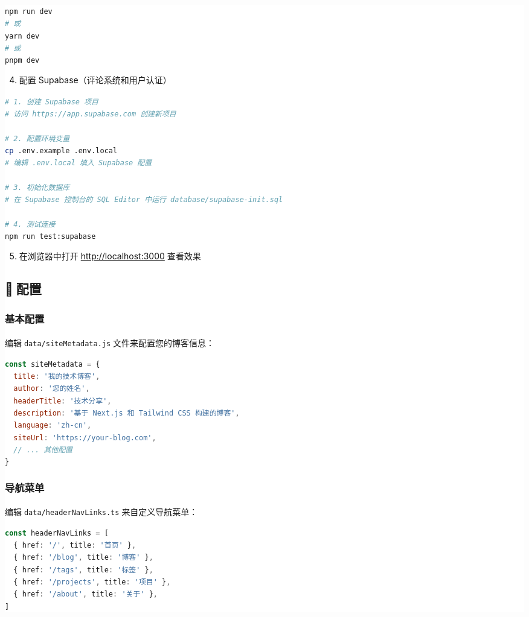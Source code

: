 ```bash
npm run dev
# 或
yarn dev
# 或
pnpm dev
```

4. 配置 Supabase（评论系统和用户认证）

```bash
# 1. 创建 Supabase 项目
# 访问 https://app.supabase.com 创建新项目

# 2. 配置环境变量
cp .env.example .env.local
# 编辑 .env.local 填入 Supabase 配置

# 3. 初始化数据库
# 在 Supabase 控制台的 SQL Editor 中运行 database/supabase-init.sql

# 4. 测试连接
npm run test:supabase
```

5. 在浏览器中打开 [http://localhost:3000](http://localhost:3000) 查看效果

## 📝 配置

### 基本配置

编辑 `data/siteMetadata.js` 文件来配置您的博客信息：

```javascript
const siteMetadata = {
  title: '我的技术博客',
  author: '您的姓名',
  headerTitle: '技术分享',
  description: '基于 Next.js 和 Tailwind CSS 构建的博客',
  language: 'zh-cn',
  siteUrl: 'https://your-blog.com',
  // ... 其他配置
}
```

### 导航菜单

编辑 `data/headerNavLinks.ts` 来自定义导航菜单：

```typescript
const headerNavLinks = [
  { href: '/', title: '首页' },
  { href: '/blog', title: '博客' },
  { href: '/tags', title: '标签' },
  { href: '/projects', title: '项目' },
  { href: '/about', title: '关于' },
]
```
